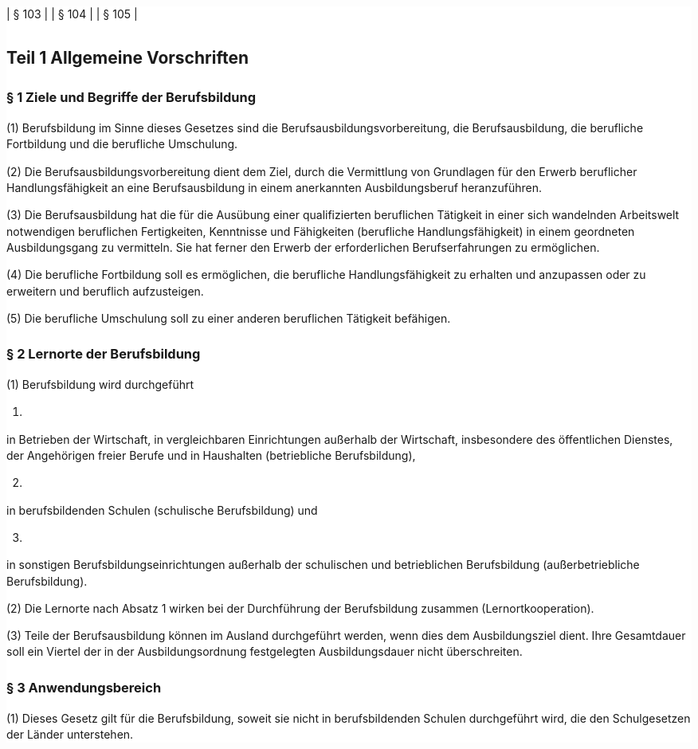 | § 103  |
| § 104  |
| § 105  |

Teil 1 Allgemeine Vorschriften
------------------------------

### 

### § 1 Ziele und Begriffe der Berufsbildung

(1) Berufsbildung im Sinne dieses Gesetzes sind die Berufsausbildungsvorbereitung, die Berufsausbildung, die berufliche Fortbildung und die berufliche Umschulung.

(2) Die Berufsausbildungsvorbereitung dient dem Ziel, durch die Vermittlung von Grundlagen für den Erwerb beruflicher Handlungsfähigkeit an eine Berufsausbildung in einem anerkannten Ausbildungsberuf heranzuführen.

(3) Die Berufsausbildung hat die für die Ausübung einer qualifizierten beruflichen Tätigkeit in einer sich wandelnden Arbeitswelt notwendigen beruflichen Fertigkeiten, Kenntnisse und Fähigkeiten (berufliche Handlungsfähigkeit) in einem geordneten Ausbildungsgang zu vermitteln. Sie hat ferner den Erwerb der erforderlichen Berufserfahrungen zu ermöglichen.

(4) Die berufliche Fortbildung soll es ermöglichen, die berufliche Handlungsfähigkeit zu erhalten und anzupassen oder zu erweitern und beruflich aufzusteigen.

(5) Die berufliche Umschulung soll zu einer anderen beruflichen Tätigkeit befähigen.

### § 2 Lernorte der Berufsbildung

(1) Berufsbildung wird durchgeführt

1.  
in Betrieben der Wirtschaft, in vergleichbaren Einrichtungen außerhalb der Wirtschaft, insbesondere des öffentlichen Dienstes, der Angehörigen freier Berufe und in Haushalten (betriebliche Berufsbildung),

2.  
in berufsbildenden Schulen (schulische Berufsbildung) und

3.  
in sonstigen Berufsbildungseinrichtungen außerhalb der schulischen und betrieblichen Berufsbildung (außerbetriebliche Berufsbildung).

(2) Die Lernorte nach Absatz 1 wirken bei der Durchführung der Berufsbildung zusammen (Lernortkooperation).

(3) Teile der Berufsausbildung können im Ausland durchgeführt werden, wenn dies dem Ausbildungsziel dient. Ihre Gesamtdauer soll ein Viertel der in der Ausbildungsordnung festgelegten Ausbildungsdauer nicht überschreiten.

### § 3 Anwendungsbereich

(1) Dieses Gesetz gilt für die Berufsbildung, soweit sie nicht in berufsbildenden Schulen durchgeführt wird, die den Schulgesetzen der Länder unterstehen.
